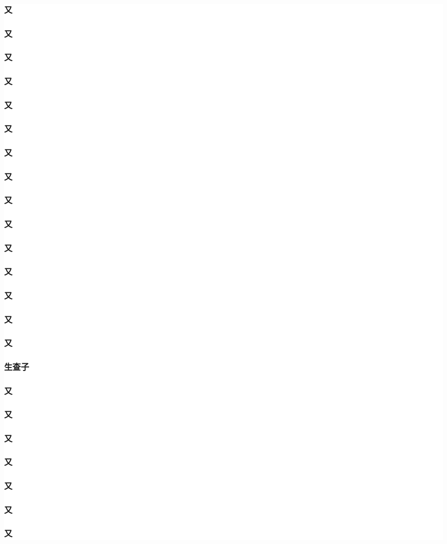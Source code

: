 ### 又

### 又

### 又

### 又

### 又

### 又

### 又

### 又

### 又

### 又

### 又

### 又

### 又

### 又

### 又

### 生查子

### 又

### 又

### 又

### 又

### 又

### 又

### 又
